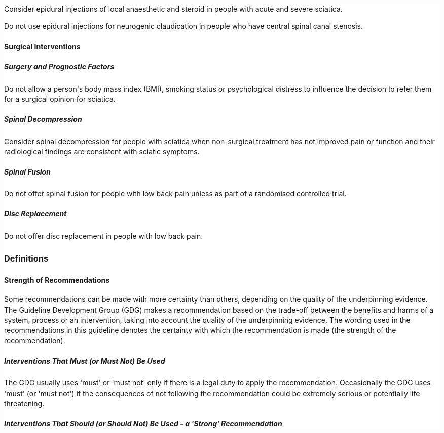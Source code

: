 
Consider epidural injections of local anaesthetic and steroid in people with acute and severe sciatica. 


Do not use epidural injections for neurogenic claudication in people who have central spinal canal stenosis. 


####  Surgical Interventions 


#####  Surgery and Prognostic Factors 


Do not allow a person's body mass index (BMI), smoking status or psychological distress to influence the decision to refer them for a surgical opinion for sciatica. 


#####  Spinal Decompression 


Consider spinal decompression for people with sciatica when non-surgical treatment has not improved pain or function and their radiological findings are consistent with sciatic symptoms. 


#####  Spinal Fusion 


Do not offer spinal fusion for people with low back pain unless as part of a randomised controlled trial. 


#####  Disc Replacement 


Do not offer disc replacement in people with low back pain. 


###  Definitions 


####  Strength of Recommendations 


Some recommendations can be made with more certainty than others, depending on the quality of the underpinning evidence. The Guideline Development Group (GDG) makes a recommendation based on the trade-off between the benefits and harms of a system, process or an intervention, taking into account the quality of the underpinning evidence. The wording used in the recommendations in this guideline denotes the certainty with which the recommendation is made (the strength of the recommendation). 


#####  Interventions That Must (or Must Not) Be Used 


The GDG usually uses 'must' or 'must not' only if there is a legal duty to apply the recommendation. Occasionally the GDG uses 'must' (or 'must not') if the consequences of not following the recommendation could be extremely serious or potentially life threatening. 


#####  Interventions That Should (or Should Not) Be Used – a 'Strong' Recommendation 
